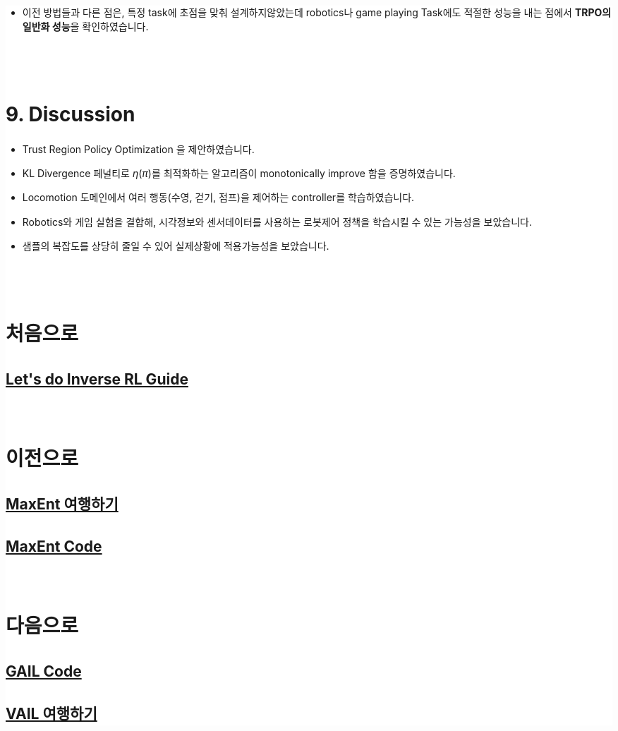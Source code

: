 - 이전 방법들과 다른 점은, 특정 task에 초점을 맞춰 설계하지않았는데 robotics나 game playing Task에도 적절한 성능을 내는 점에서 **TRPO의 일반화 성능**을 확인하였습니다.

<br><br>

# 9. Discussion

- Trust Region Policy Optimization 을 제안하였습니다.

- KL Divergence 페널티로 $\eta(\pi)$를 최적화하는 알고리즘이 monotonically improve 함을 증명하였습니다.

- Locomotion 도메인에서 여러 행동(수영, 걷기, 점프)을 제어하는 controller를 학습하였습니다.

- Robotics와 게임 실험을 결합해, 시각정보와 센서데이터를 사용하는 로봇제어 정책을 학습시킬 수 있는 가능성을 보았습니다.

- 샘플의 복잡도를 상당히 줄일 수 있어 실제상황에 적용가능성을 보았습니다.

<br><br>

# 처음으로

## [Let's do Inverse RL Guide](https://reinforcement-learning-kr.github.io/2019/01/22/0_lets-do-irl-guide/)

<br>

# 이전으로

## [MaxEnt 여행하기](https://reinforcement-learning-kr.github.io/2019/02/10/4_maxent/)

## [MaxEnt Code]()

<br>

# 다음으로

## [GAIL Code]()

## [VAIL 여행하기](https://reinforcement-learning-kr.github.io/2019/02/25/6_vail/)

